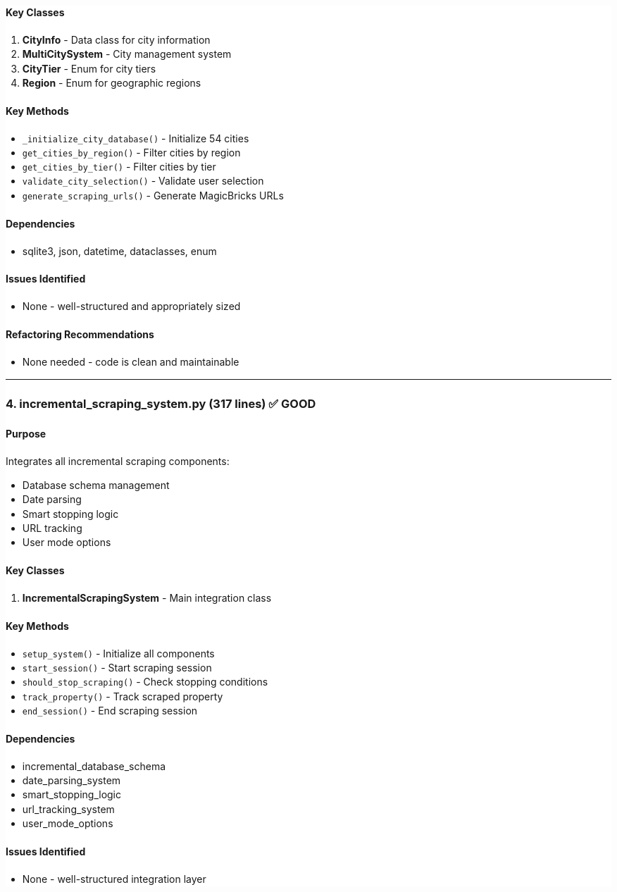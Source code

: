 #### Key Classes
1. **CityInfo** - Data class for city information
2. **MultiCitySystem** - City management system
3. **CityTier** - Enum for city tiers
4. **Region** - Enum for geographic regions

#### Key Methods
- `_initialize_city_database()` - Initialize 54 cities
- `get_cities_by_region()` - Filter cities by region
- `get_cities_by_tier()` - Filter cities by tier
- `validate_city_selection()` - Validate user selection
- `generate_scraping_urls()` - Generate MagicBricks URLs

#### Dependencies
- sqlite3, json, datetime, dataclasses, enum

#### Issues Identified
- None - well-structured and appropriately sized

#### Refactoring Recommendations
- None needed - code is clean and maintainable

---

### 4. incremental_scraping_system.py (317 lines) ✅ GOOD

#### Purpose
Integrates all incremental scraping components:
- Database schema management
- Date parsing
- Smart stopping logic
- URL tracking
- User mode options

#### Key Classes
1. **IncrementalScrapingSystem** - Main integration class

#### Key Methods
- `setup_system()` - Initialize all components
- `start_session()` - Start scraping session
- `should_stop_scraping()` - Check stopping conditions
- `track_property()` - Track scraped property
- `end_session()` - End scraping session

#### Dependencies
- incremental_database_schema
- date_parsing_system
- smart_stopping_logic
- url_tracking_system
- user_mode_options

#### Issues Identified
- None - well-structured integration layer
